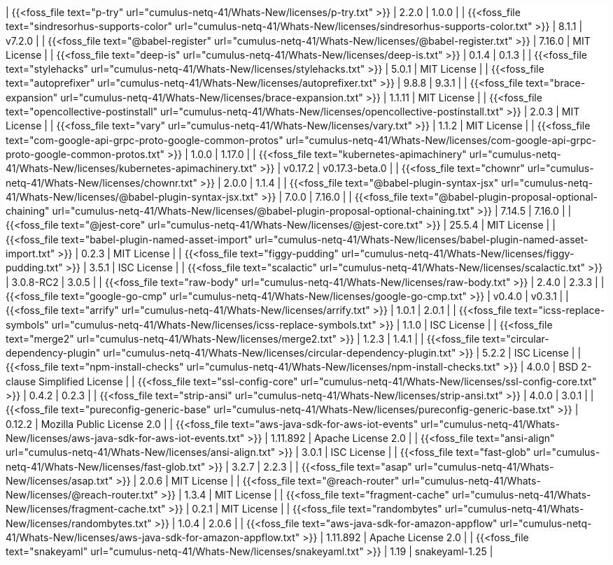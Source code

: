 | {{<foss_file text="p-try" url="cumulus-netq-41/Whats-New/licenses/p-try.txt" >}} | 2.2.0 | 1.0.0 |
| {{<foss_file text="sindresorhus-supports-color" url="cumulus-netq-41/Whats-New/licenses/sindresorhus-supports-color.txt" >}} | 8.1.1 | v7.2.0 |
| {{<foss_file text="@babel-register" url="cumulus-netq-41/Whats-New/licenses/@babel-register.txt" >}} | 7.16.0 | MIT License |
| {{<foss_file text="deep-is" url="cumulus-netq-41/Whats-New/licenses/deep-is.txt" >}} | 0.1.4 | 0.1.3 |
| {{<foss_file text="stylehacks" url="cumulus-netq-41/Whats-New/licenses/stylehacks.txt" >}} | 5.0.1 | MIT License |
| {{<foss_file text="autoprefixer" url="cumulus-netq-41/Whats-New/licenses/autoprefixer.txt" >}} | 9.8.8 | 9.3.1 |
| {{<foss_file text="brace-expansion" url="cumulus-netq-41/Whats-New/licenses/brace-expansion.txt" >}} | 1.1.11 | MIT License |
| {{<foss_file text="opencollective-postinstall" url="cumulus-netq-41/Whats-New/licenses/opencollective-postinstall.txt" >}} | 2.0.3 | MIT License |
| {{<foss_file text="vary" url="cumulus-netq-41/Whats-New/licenses/vary.txt" >}} | 1.1.2 | MIT License |
| {{<foss_file text="com-google-api-grpc-proto-google-common-protos" url="cumulus-netq-41/Whats-New/licenses/com-google-api-grpc-proto-google-common-protos.txt" >}} | 1.0.0 | 1.17.0 |
| {{<foss_file text="kubernetes-apimachinery" url="cumulus-netq-41/Whats-New/licenses/kubernetes-apimachinery.txt" >}} | v0.17.2 | v0.17.3-beta.0 |
| {{<foss_file text="chownr" url="cumulus-netq-41/Whats-New/licenses/chownr.txt" >}} | 2.0.0 | 1.1.4 |
| {{<foss_file text="@babel-plugin-syntax-jsx" url="cumulus-netq-41/Whats-New/licenses/@babel-plugin-syntax-jsx.txt" >}} | 7.0.0 | 7.16.0 |
| {{<foss_file text="@babel-plugin-proposal-optional-chaining" url="cumulus-netq-41/Whats-New/licenses/@babel-plugin-proposal-optional-chaining.txt" >}} | 7.14.5 | 7.16.0 |
| {{<foss_file text="@jest-core" url="cumulus-netq-41/Whats-New/licenses/@jest-core.txt" >}} | 25.5.4 | MIT License |
| {{<foss_file text="babel-plugin-named-asset-import" url="cumulus-netq-41/Whats-New/licenses/babel-plugin-named-asset-import.txt" >}} | 0.2.3 | MIT License |
| {{<foss_file text="figgy-pudding" url="cumulus-netq-41/Whats-New/licenses/figgy-pudding.txt" >}} | 3.5.1 | ISC License |
| {{<foss_file text="scalactic" url="cumulus-netq-41/Whats-New/licenses/scalactic.txt" >}} | 3.0.8-RC2 | 3.0.5 |
| {{<foss_file text="raw-body" url="cumulus-netq-41/Whats-New/licenses/raw-body.txt" >}} | 2.4.0 | 2.3.3 |
| {{<foss_file text="google-go-cmp" url="cumulus-netq-41/Whats-New/licenses/google-go-cmp.txt" >}} | v0.4.0 | v0.3.1 |
| {{<foss_file text="arrify" url="cumulus-netq-41/Whats-New/licenses/arrify.txt" >}} | 1.0.1 | 2.0.1 |
| {{<foss_file text="icss-replace-symbols" url="cumulus-netq-41/Whats-New/licenses/icss-replace-symbols.txt" >}} | 1.1.0 | ISC License |
| {{<foss_file text="merge2" url="cumulus-netq-41/Whats-New/licenses/merge2.txt" >}} | 1.2.3 | 1.4.1 |
| {{<foss_file text="circular-dependency-plugin" url="cumulus-netq-41/Whats-New/licenses/circular-dependency-plugin.txt" >}} | 5.2.2 | ISC License |
| {{<foss_file text="npm-install-checks" url="cumulus-netq-41/Whats-New/licenses/npm-install-checks.txt" >}} | 4.0.0 | BSD 2-clause Simplified License |
| {{<foss_file text="ssl-config-core" url="cumulus-netq-41/Whats-New/licenses/ssl-config-core.txt" >}} | 0.4.2 | 0.2.3 |
| {{<foss_file text="strip-ansi" url="cumulus-netq-41/Whats-New/licenses/strip-ansi.txt" >}} | 4.0.0 | 3.0.1 |
| {{<foss_file text="pureconfig-generic-base" url="cumulus-netq-41/Whats-New/licenses/pureconfig-generic-base.txt" >}} | 0.12.2 | Mozilla Public License 2.0 |
| {{<foss_file text="aws-java-sdk-for-aws-iot-events" url="cumulus-netq-41/Whats-New/licenses/aws-java-sdk-for-aws-iot-events.txt" >}} | 1.11.892 | Apache License 2.0 |
| {{<foss_file text="ansi-align" url="cumulus-netq-41/Whats-New/licenses/ansi-align.txt" >}} | 3.0.1 | ISC License |
| {{<foss_file text="fast-glob" url="cumulus-netq-41/Whats-New/licenses/fast-glob.txt" >}} | 3.2.7 | 2.2.3 |
| {{<foss_file text="asap" url="cumulus-netq-41/Whats-New/licenses/asap.txt" >}} | 2.0.6 | MIT License |
| {{<foss_file text="@reach-router" url="cumulus-netq-41/Whats-New/licenses/@reach-router.txt" >}} | 1.3.4 | MIT License |
| {{<foss_file text="fragment-cache" url="cumulus-netq-41/Whats-New/licenses/fragment-cache.txt" >}} | 0.2.1 | MIT License |
| {{<foss_file text="randombytes" url="cumulus-netq-41/Whats-New/licenses/randombytes.txt" >}} | 1.0.4 | 2.0.6 |
| {{<foss_file text="aws-java-sdk-for-amazon-appflow" url="cumulus-netq-41/Whats-New/licenses/aws-java-sdk-for-amazon-appflow.txt" >}} | 1.11.892 | Apache License 2.0 |
| {{<foss_file text="snakeyaml" url="cumulus-netq-41/Whats-New/licenses/snakeyaml.txt" >}} | 1.19 | snakeyaml-1.25 |